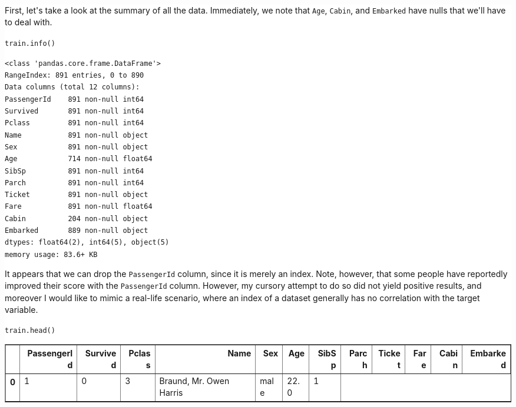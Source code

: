First, let's take a look at the summary of all the data. Immediately, we note that `Age`, `Cabin`, and `Embarked` have nulls that we'll have to deal with. 


```python
train.info()
```

    <class 'pandas.core.frame.DataFrame'>
    RangeIndex: 891 entries, 0 to 890
    Data columns (total 12 columns):
    PassengerId    891 non-null int64
    Survived       891 non-null int64
    Pclass         891 non-null int64
    Name           891 non-null object
    Sex            891 non-null object
    Age            714 non-null float64
    SibSp          891 non-null int64
    Parch          891 non-null int64
    Ticket         891 non-null object
    Fare           891 non-null float64
    Cabin          204 non-null object
    Embarked       889 non-null object
    dtypes: float64(2), int64(5), object(5)
    memory usage: 83.6+ KB
    

It appears that we can drop the `PassengerId` column, since it is merely an index. Note, however, that some people have reportedly improved their score with the `PassengerId` column. However, my cursory attempt to do so did not yield positive results, and moreover I would like to mimic a real-life scenario, where an index of a dataset generally has no correlation with the target variable.


```python
train.head()
```




<div>
<table border="1" class="dataframe">
  <thead>
    <tr style="text-align: right;">
      <th></th>
      <th>PassengerId</th>
      <th>Survived</th>
      <th>Pclass</th>
      <th>Name</th>
      <th>Sex</th>
      <th>Age</th>
      <th>SibSp</th>
      <th>Parch</th>
      <th>Ticket</th>
      <th>Fare</th>
      <th>Cabin</th>
      <th>Embarked</th>
    </tr>
  </thead>
  <tbody>
    <tr>
      <th>0</th>
      <td>1</td>
      <td>0</td>
      <td>3</td>
      <td>Braund, Mr. Owen Harris</td>
      <td>male</td>
      <td>22.0</td>
      <td>1</td>